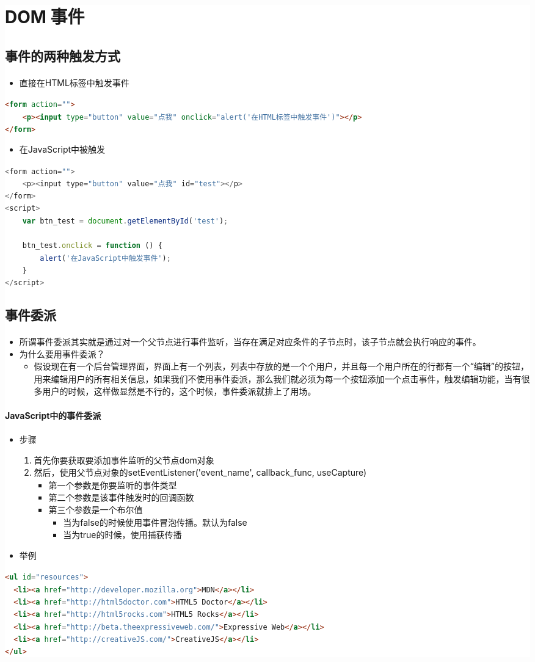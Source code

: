 # DOM 事件

## 事件的两种触发方式
- 直接在HTML标签中触发事件

```html
<form action="">
    <p><input type="button" value="点我" onclick="alert('在HTML标签中触发事件')"></p>
</form>
```

- 在JavaScript中被触发

```javascript
<form action="">
    <p><input type="button" value="点我" id="test"></p>
</form>
<script>
    var btn_test = document.getElementById('test');

    btn_test.onclick = function () {
        alert('在JavaScript中触发事件');
    }
</script>
```

## 事件委派
- 所谓事件委派其实就是通过对一个父节点进行事件监听，当存在满足对应条件的子节点时，该子节点就会执行响应的事件。
- 为什么要用事件委派？
	- 假设现在有一个后台管理界面，界面上有一个列表，列表中存放的是一个个用户，并且每一个用户所在的行都有一个“编辑”的按钮，用来编辑用户的所有相关信息，如果我们不使用事件委派，那么我们就必须为每一个按钮添加一个点击事件，触发编辑功能，当有很多用户的时候，这样做显然是不行的，这个时候，事件委派就排上了用场。

#### JavaScript中的事件委派
- 步骤
	1. 首先你要获取要添加事件监听的父节点dom对象
	2. 然后，使用父节点对象的setEventListener('event_name', callback_func, useCapture)
		- 第一个参数是你要监听的事件类型
		- 第二个参数是该事件触发时的回调函数
		- 第三个参数是一个布尔值
			- 当为false的时候使用事件冒泡传播。默认为false
			- 当为true的时候，使用捕获传播 

- 举例

```html
<ul id="resources">
  <li><a href="http://developer.mozilla.org">MDN</a></li>
  <li><a href="http://html5doctor.com">HTML5 Doctor</a></li>
  <li><a href="http://html5rocks.com">HTML5 Rocks</a></li>
  <li><a href="http://beta.theexpressiveweb.com/">Expressive Web</a></li>
  <li><a href="http://creativeJS.com/">CreativeJS</a></li>
</ul>
```
